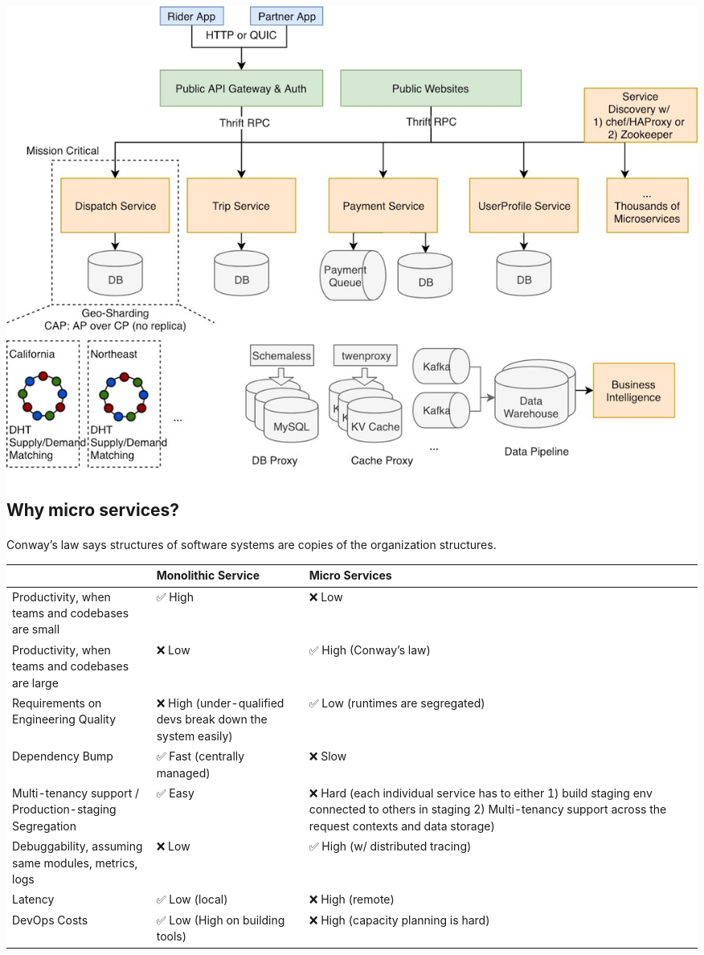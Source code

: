 ![uber architecture](HackingTheSystemDesignInterview.assets/uber-architecture_2.jpg)

## Why micro services? 

Conway’s law says structures of software systems are copies of the organization structures.

|                                                        | Monolithic Service                                         | Micro Services                                               |
| :----------------------------------------------------- | :--------------------------------------------------------- | :----------------------------------------------------------- |
| Productivity, when teams and codebases are small       | ✅ High                                                     | ❌ Low                                                        |
| Productivity, when teams and codebases are large       | ❌ Low                                                      | ✅ High (Conway’s law)                                        |
| Requirements on Engineering Quality                    | ❌ High (under-qualified devs break down the system easily) | ✅ Low (runtimes are segregated)                              |
| Dependency Bump                                        | ✅ Fast (centrally managed)                                 | ❌ Slow                                                       |
| Multi-tenancy support / Production-staging Segregation | ✅ Easy                                                     | ❌ Hard (each individual service has to either 1) build staging env connected to others in staging 2) Multi-tenancy support across the request contexts and data storage) |
| Debuggability, assuming same modules, metrics, logs    | ❌ Low                                                      | ✅ High (w/ distributed tracing)                              |
| Latency                                                | ✅ Low (local)                                              | ❌ High (remote)                                              |
| DevOps Costs                                           | ✅ Low (High on building tools)                             | ❌ High (capacity planning is hard)                           |
